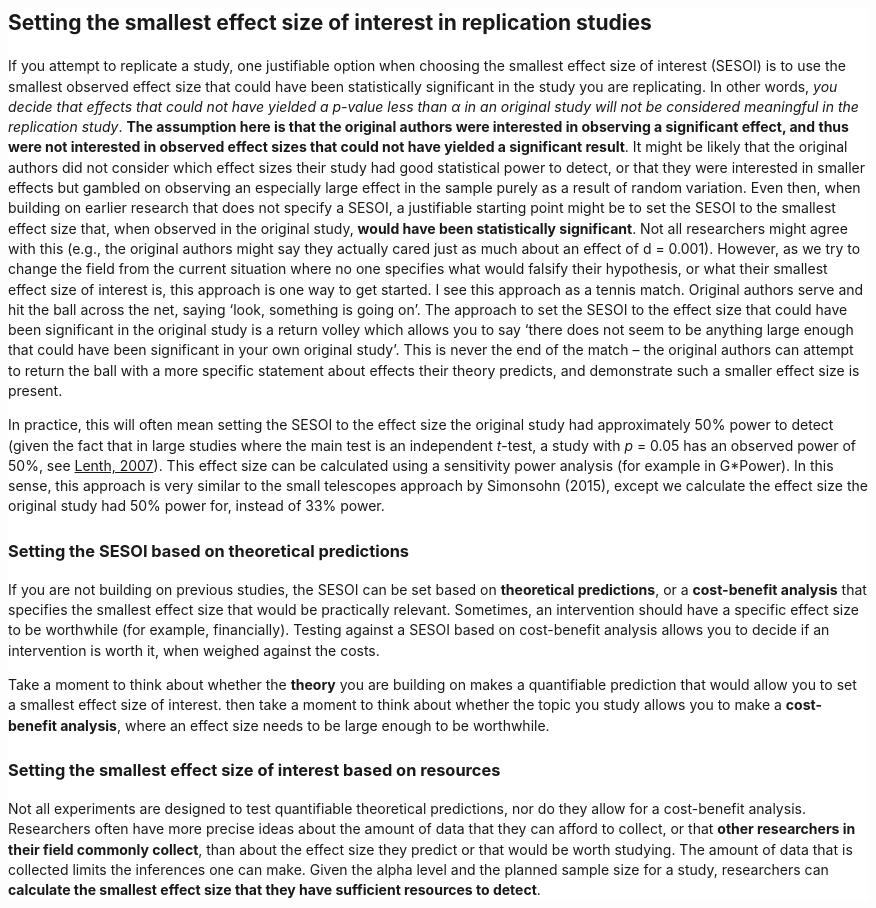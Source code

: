 ## Setting the smallest effect size of interest in replication studies  

If you attempt to replicate a study, one justifiable option when choosing the smallest effect size of interest (SESOI) is to use the smallest observed effect size that could have been statistically significant in the study you are replicating. In other words, *you decide that effects that could not have yielded a p-value less than α in an original study will not be considered meaningful in the replication study*. **The assumption here is that the original authors were interested in observing a significant effect, and thus were not interested in observed effect sizes that could not have yielded a significant result**. It might be likely that the original authors did not consider which effect sizes their study had good statistical power to detect, or that they were interested in smaller effects but gambled on observing an especially large effect in the sample purely as a result of random variation. Even then, when building on earlier research that does not specify a SESOI, a justifiable starting point might be to set the SESOI to the smallest effect size that, when observed in the original study, **would have been statistically significant**. Not all researchers might agree with this (e.g., the original authors might say they actually cared just as much about an effect of d = 0.001). However, as we try to change the field from the current situation where no one specifies what would falsify their hypothesis, or what their smallest effect size of interest is, this approach is one way to get started. I see this approach as a tennis match. Original authors serve and hit the ball across the net, saying ‘look, something is going on’. The approach to set the SESOI to the effect size that could have been significant in the original study is a return volley which allows you to say ‘there does not seem to be anything large enough that could have been significant in your own original study’. This is never the end of the match – the original authors can attempt to return the ball with a more specific statement about effects their theory predicts, and demonstrate such a smaller effect size is present.

In practice, this will often mean setting the SESOI to the effect size the original study had approximately 50% power to detect (given the fact that in large studies where the main test is an independent *t*-test, a study with *p* = 0.05 has an observed power of 50%, see [Lenth, 2007](http://citeseerx.ist.psu.edu/viewdoc/download?doi=10.1.1.75.1246&rep=rep1&type=pdf)). This effect size can be calculated using a sensitivity power analysis (for example in G\*Power). In this sense, this approach is very similar to the small telescopes approach by Simonsohn (2015), except we calculate the effect size the original study had 50% power for, instead of 33% power.  

### Setting the SESOI based on theoretical predictions  

If you are not building on previous studies, the SESOI can be set based on **theoretical predictions**, or a **cost-benefit analysis** that specifies the smallest effect size that would be practically relevant. Sometimes, an intervention should have a specific effect size to be worthwhile (for example, financially). Testing against a SESOI based on cost-benefit analysis allows you to decide if an intervention is worth it, when weighed against the costs.  

Take a moment to think about whether the **theory** you are building on makes a quantifiable prediction that would allow you to set a smallest effect size of interest. then take a moment to think about whether the topic you study allows you to make a **cost-benefit analysis**, where an effect size needs to be large enough to be worthwhile.  

### Setting the smallest effect size of interest based on resources  

Not all experiments are designed to test quantifiable theoretical predictions, nor do they allow for a cost-benefit analysis. Researchers often have more precise ideas about the amount of data that they can afford to collect, or that **other researchers in their field commonly collect**, than about the effect size they predict or that would be worth studying. The amount of data that is collected limits the inferences one can make. Given the alpha level and the planned sample size for a study, researchers can **calculate the smallest effect size that they have sufficient resources to detect**.
